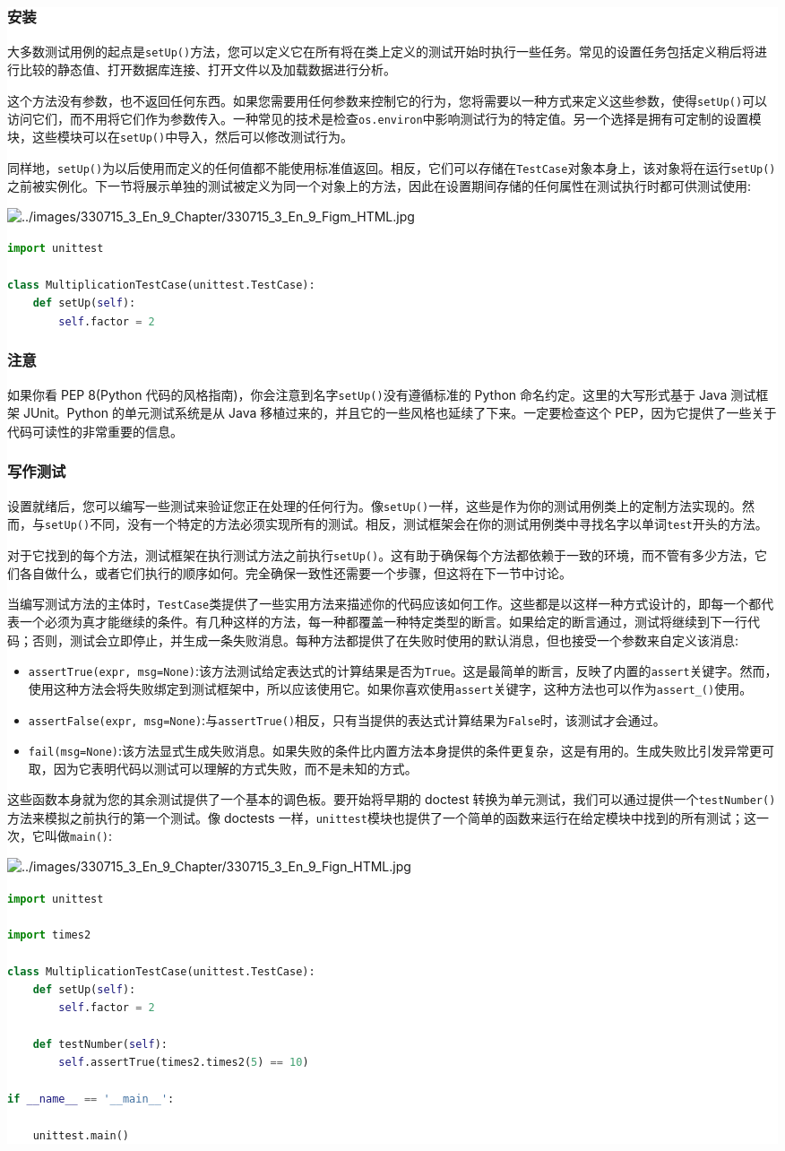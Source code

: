 ### 安装

大多数测试用例的起点是`setUp()`方法，您可以定义它在所有将在类上定义的测试开始时执行一些任务。常见的设置任务包括定义稍后将进行比较的静态值、打开数据库连接、打开文件以及加载数据进行分析。

这个方法没有参数，也不返回任何东西。如果您需要用任何参数来控制它的行为，您将需要以一种方式来定义这些参数，使得`setUp()`可以访问它们，而不用将它们作为参数传入。一种常见的技术是检查`os.environ`中影响测试行为的特定值。另一个选择是拥有可定制的设置模块，这些模块可以在`setUp()`中导入，然后可以修改测试行为。

同样地，`setUp()`为以后使用而定义的任何值都不能使用标准值返回。相反，它们可以存储在`TestCase`对象本身上，该对象将在运行`setUp()`之前被实例化。下一节将展示单独的测试被定义为同一个对象上的方法，因此在设置期间存储的任何属性在测试执行时都可供测试使用:

![../images/330715_3_En_9_Chapter/330715_3_En_9_Figm_HTML.jpg](../images/330715_3_En_9_Chapter/330715_3_En_9_Figm_HTML.jpg)

```py
import unittest

class MultiplicationTestCase(unittest.TestCase):
    def setUp(self):
        self.factor = 2

```

### 注意

如果你看 PEP 8(Python 代码的风格指南)，你会注意到名字`setUp()`没有遵循标准的 Python 命名约定。这里的大写形式基于 Java 测试框架 JUnit。Python 的单元测试系统是从 Java 移植过来的，并且它的一些风格也延续了下来。一定要检查这个 PEP，因为它提供了一些关于代码可读性的非常重要的信息。

### 写作测试

设置就绪后，您可以编写一些测试来验证您正在处理的任何行为。像`setUp()`一样，这些是作为你的测试用例类上的定制方法实现的。然而，与`setUp()`不同，没有一个特定的方法必须实现所有的测试。相反，测试框架会在你的测试用例类中寻找名字以单词`test`开头的方法。

对于它找到的每个方法，测试框架在执行测试方法之前执行`setUp()`。这有助于确保每个方法都依赖于一致的环境，而不管有多少方法，它们各自做什么，或者它们执行的顺序如何。完全确保一致性还需要一个步骤，但这将在下一节中讨论。

当编写测试方法的主体时，`TestCase`类提供了一些实用方法来描述你的代码应该如何工作。这些都是以这样一种方式设计的，即每一个都代表一个必须为真才能继续的条件。有几种这样的方法，每一种都覆盖一种特定类型的断言。如果给定的断言通过，测试将继续到下一行代码；否则，测试会立即停止，并生成一条失败消息。每种方法都提供了在失败时使用的默认消息，但也接受一个参数来自定义该消息:

*   `assertTrue(expr, msg=None)`:该方法测试给定表达式的计算结果是否为`True`。这是最简单的断言，反映了内置的`assert`关键字。然而，使用这种方法会将失败绑定到测试框架中，所以应该使用它。如果你喜欢使用`assert`关键字，这种方法也可以作为`assert_()`使用。

*   `assertFalse(expr, msg=None)`:与`assertTrue()`相反，只有当提供的表达式计算结果为`False`时，该测试才会通过。

*   `fail(msg=None)`:该方法显式生成失败消息。如果失败的条件比内置方法本身提供的条件更复杂，这是有用的。生成失败比引发异常更可取，因为它表明代码以测试可以理解的方式失败，而不是未知的方式。

这些函数本身就为您的其余测试提供了一个基本的调色板。要开始将早期的 doctest 转换为单元测试，我们可以通过提供一个`testNumber()`方法来模拟之前执行的第一个测试。像 doctests 一样，`unittest`模块也提供了一个简单的函数来运行在给定模块中找到的所有测试；这一次，它叫做`main()`:

![../images/330715_3_En_9_Chapter/330715_3_En_9_Fign_HTML.jpg](../images/330715_3_En_9_Chapter/330715_3_En_9_Fign_HTML.jpg)

```py
import unittest

import times2

class MultiplicationTestCase(unittest.TestCase):
    def setUp(self):
        self.factor = 2

    def testNumber(self):
        self.assertTrue(times2.times2(5) == 10)

if __name__ == '__main__':

    unittest.main()

```
